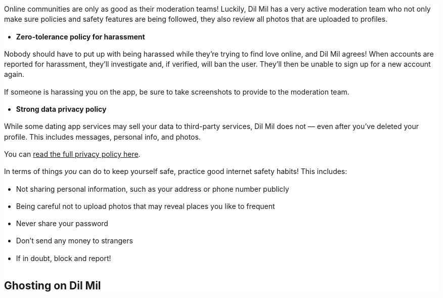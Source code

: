 <p>Online communities are only as good as their moderation teams! Luckily, Dil Mil has a very active moderation team who not only make sure policies and safety features are being followed, they also review all photos that are uploaded to profiles.</p>
<p></p>
<ul>
<li>
<p><strong>Zero-tolerance policy for harassment</strong></p>
</li>
</ul>
<p>Nobody should have to put up with being harassed while they’re trying to find love online, and Dil Mil agrees! When accounts are reported for harassment, they’ll investigate and, if verified, will ban the user. They’ll then be unable to sign up for a new account again.</p>
<p></p>
<p>If someone is harassing you on the app, be sure to take screenshots to provide to the moderation team.</p>
<p></p>
<ul>
<li>
<p><strong>Strong data privacy policy</strong></p>
</li>
</ul>
<p>While some dating app services may sell your data to third-party services, Dil Mil does not — even after you’ve deleted your profile. This includes messages, personal info, and photos.</p>
<p></p>
<p>You can <a href="https://cdn.dilmil.co/static/privacy-policy/2021-03-17.pdf">read the full privacy policy here</a>.</p>
<p></p>
<p>In terms of things <em>you</em> can do to keep yourself safe, practice good internet safety habits! This includes:</p>
<p></p>
<ul>
<li>
<p>Not sharing personal information, such as your address or phone number publicly</p>
</li>
</ul>
<p></p>
<ul>
<li>
<p>Being careful not to upload photos that may reveal places you like to frequent</p>
</li>
</ul>
<p></p>
<ul>
<li>
<p>Never share your password</p>
</li>
</ul>
<p></p>
<ul>
<li>
<p>Don’t send any money to strangers</p>
</li>
</ul>
<p></p>
<ul>
<li>
<p>If in doubt, block and report!</p>
</li>
</ul>
<h2 id="ghosting-on-dil-mil">Ghosting on Dil Mil</h2>